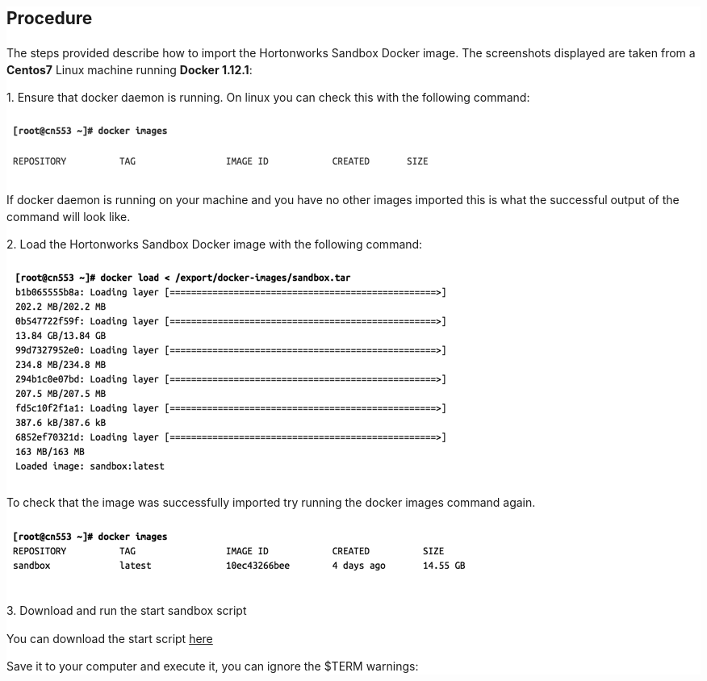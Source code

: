 ## Procedure

The steps provided describe how to import the Hortonworks Sandbox Docker image. The screenshots displayed are taken from a **Centos7** Linux machine running **Docker 1.12.1**:

1\. Ensure that docker daemon is running. On linux you can check this with the following command:

![docker_images](assets/docker_images.png)

If docker daemon is running on your machine and you have no other images imported this is what the successful output of the command will look like.

2\. Load the Hortonworks Sandbox Docker image with the following command:

![docker_load](assets/docker_load.png)

To check that the image was successfully imported try running the docker images command again.

![docker_images2](assets/docker_images2.png)

3\. Download and run the start sandbox script

You can download the start script [here](LINKME(start_sandbox.sh))

Save it to your computer and execute it, you can ignore the $TERM warnings:
